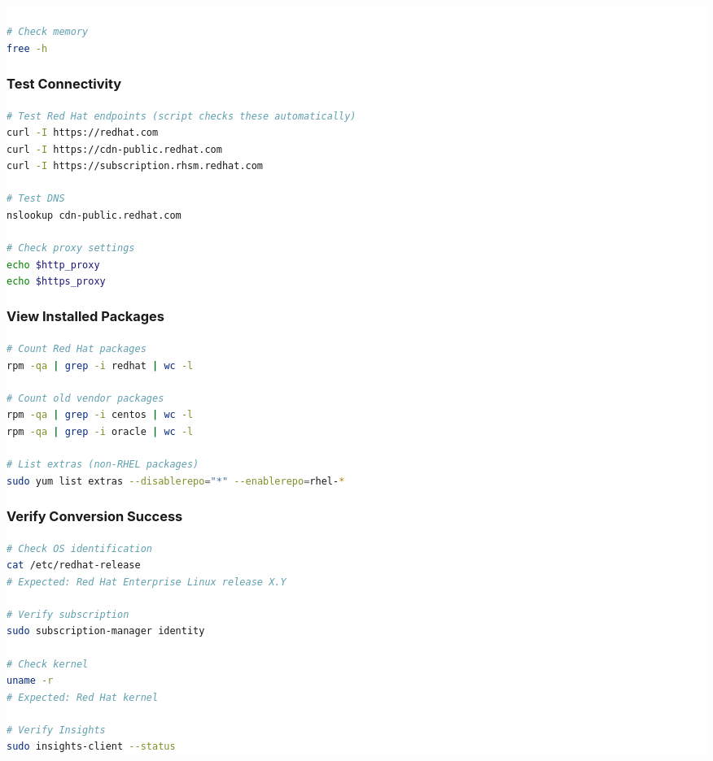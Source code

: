 ```bash

# Check memory
free -h
```

### Test Connectivity

```bash
# Test Red Hat endpoints (script checks these automatically)
curl -I https://redhat.com
curl -I https://cdn-public.redhat.com
curl -I https://subscription.rhsm.redhat.com

# Test DNS
nslookup cdn-public.redhat.com

# Check proxy settings
echo $http_proxy
echo $https_proxy
```

### View Installed Packages

```bash
# Count Red Hat packages
rpm -qa | grep -i redhat | wc -l

# Count old vendor packages
rpm -qa | grep -i centos | wc -l
rpm -qa | grep -i oracle | wc -l

# List extras (non-RHEL packages)
sudo yum list extras --disablerepo="*" --enablerepo=rhel-*
```

### Verify Conversion Success

```bash
# Check OS identification
cat /etc/redhat-release
# Expected: Red Hat Enterprise Linux release X.Y

# Verify subscription
sudo subscription-manager identity

# Check kernel
uname -r
# Expected: Red Hat kernel

# Verify Insights
sudo insights-client --status
```
